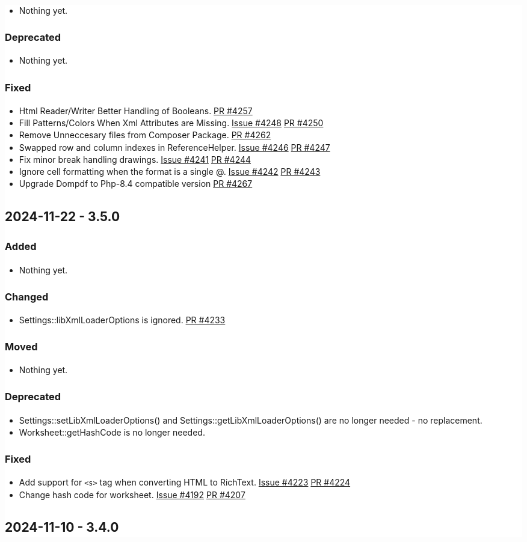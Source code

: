 - Nothing yet.

### Deprecated

- Nothing yet.

### Fixed

- Html Reader/Writer Better Handling of Booleans. [PR #4257](https://github.com/PHPOffice/PhpSpreadsheet/pull/4257)
- Fill Patterns/Colors When Xml Attributes are Missing. [Issue #4248](https://github.com/PHPOffice/PhpSpreadsheet/issues/4248) [PR #4250](https://github.com/PHPOffice/PhpSpreadsheet/pull/4250)
- Remove Unneccesary files from Composer Package. [PR #4262](https://github.com/PHPOffice/PhpSpreadsheet/pull/4262)
- Swapped row and column indexes in ReferenceHelper. [Issue #4246](https://github.com/PHPOffice/PhpSpreadsheet/issues/4246) [PR #4247](https://github.com/PHPOffice/PhpSpreadsheet/pull/4247)
- Fix minor break handling drawings. [Issue #4241](https://github.com/PHPOffice/PhpSpreadsheet/issues/4241) [PR #4244](https://github.com/PHPOffice/PhpSpreadsheet/pull/4244)
- Ignore cell formatting when the format is a single @. [Issue #4242](https://github.com/PHPOffice/PhpSpreadsheet/issues/4242) [PR #4243](https://github.com/PHPOffice/PhpSpreadsheet/pull/4243)
- Upgrade Dompdf to Php-8.4 compatible version [PR #4267](https://github.com/PHPOffice/PhpSpreadsheet/pull/4267)

## 2024-11-22 - 3.5.0

### Added

- Nothing yet.

### Changed

- Settings::libXmlLoaderOptions is ignored. [PR #4233](https://github.com/PHPOffice/PhpSpreadsheet/pull/4233)

### Moved

- Nothing yet.

### Deprecated

- Settings::setLibXmlLoaderOptions() and Settings::getLibXmlLoaderOptions() are no longer needed - no replacement.
- Worksheet::getHashCode is no longer needed.

### Fixed

- Add support for `<s>` tag when converting HTML to RichText. [Issue #4223](https://github.com/PHPOffice/PhpSpreadsheet/issues/4223) [PR #4224](https://github.com/PHPOffice/PhpSpreadsheet/pull/4224)
- Change hash code for worksheet. [Issue #4192](https://github.com/PHPOffice/PhpSpreadsheet/issues/4192) [PR #4207](https://github.com/PHPOffice/PhpSpreadsheet/pull/4207)

## 2024-11-10 - 3.4.0
